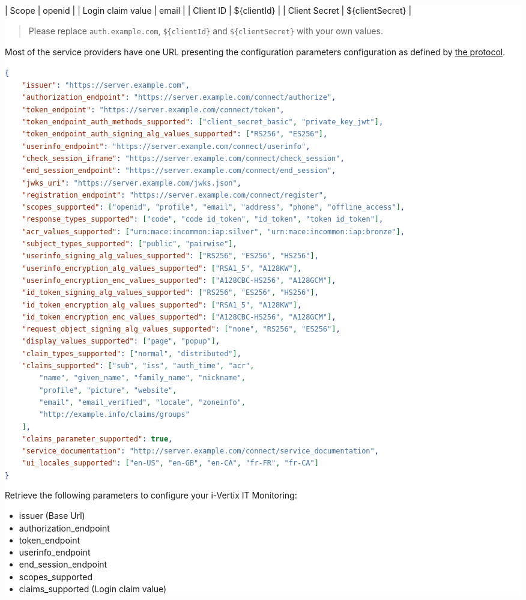 | Scope                        | openid                                   |
| Login claim value            | email                                    |
| Client ID                    | ${clientId}                              |
| Client Secret                | ${clientSecret}                          |

> Please replace `auth.example.com`, `${clientId}` and `${clientSecret}` with your own values.

</TabItem>
<TabItem value="Others" label="Others">

Most of the service providers have one URL presenting the configuration parameters configuration as defined by
[the protocol](https://openid.net/specs/openid-connect-discovery-1_0#ProviderConfig).

```json
{
	"issuer": "https://server.example.com",
	"authorization_endpoint": "https://server.example.com/connect/authorize",
	"token_endpoint": "https://server.example.com/connect/token",
	"token_endpoint_auth_methods_supported": ["client_secret_basic", "private_key_jwt"],
	"token_endpoint_auth_signing_alg_values_supported": ["RS256", "ES256"],
	"userinfo_endpoint": "https://server.example.com/connect/userinfo",
	"check_session_iframe": "https://server.example.com/connect/check_session",
	"end_session_endpoint": "https://server.example.com/connect/end_session",
	"jwks_uri": "https://server.example.com/jwks.json",
	"registration_endpoint": "https://server.example.com/connect/register",
	"scopes_supported": ["openid", "profile", "email", "address", "phone", "offline_access"],
	"response_types_supported": ["code", "code id_token", "id_token", "token id_token"],
	"acr_values_supported": ["urn:mace:incommon:iap:silver", "urn:mace:incommon:iap:bronze"],
	"subject_types_supported": ["public", "pairwise"],
	"userinfo_signing_alg_values_supported": ["RS256", "ES256", "HS256"],
	"userinfo_encryption_alg_values_supported": ["RSA1_5", "A128KW"],
	"userinfo_encryption_enc_values_supported": ["A128CBC-HS256", "A128GCM"],
	"id_token_signing_alg_values_supported": ["RS256", "ES256", "HS256"],
	"id_token_encryption_alg_values_supported": ["RSA1_5", "A128KW"],
	"id_token_encryption_enc_values_supported": ["A128CBC-HS256", "A128GCM"],
	"request_object_signing_alg_values_supported": ["none", "RS256", "ES256"],
	"display_values_supported": ["page", "popup"],
	"claim_types_supported": ["normal", "distributed"],
	"claims_supported": ["sub", "iss", "auth_time", "acr",
		"name", "given_name", "family_name", "nickname",
		"profile", "picture", "website",
		"email", "email_verified", "locale", "zoneinfo",
		"http://example.info/claims/groups"
	],
	"claims_parameter_supported": true,
	"service_documentation": "http://server.example.com/connect/service_documentation",
	"ui_locales_supported": ["en-US", "en-GB", "en-CA", "fr-FR", "fr-CA"]
}
```

Retrieve the following parameters to configure your i-Vertix IT Monitoring:

- issuer (Base Url)
- authorization_endpoint
- token_endpoint
- userinfo_endpoint
- end_session_endpoint
- scopes_supported
- claims_supported (Login claim value)

</TabItem>
</Tabs>